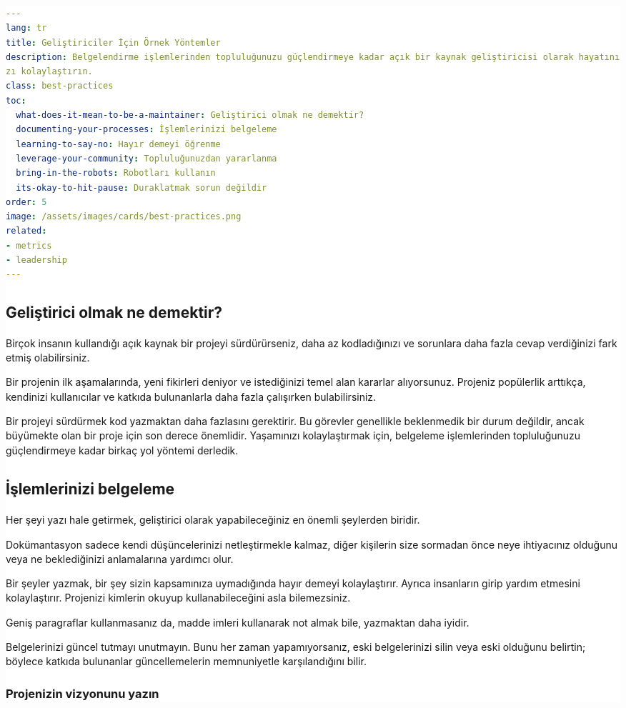 ```yaml
---
lang: tr
title: Geliştiriciler İçin Örnek Yöntemler
description: Belgelendirme işlemlerinden topluluğunuzu güçlendirmeye kadar açık bir kaynak geliştiricisi olarak hayatınızı kolaylaştırın.
class: best-practices
toc:
  what-does-it-mean-to-be-a-maintainer: Geliştirici olmak ne demektir?
  documenting-your-processes: İşlemlerinizi belgeleme
  learning-to-say-no: Hayır demeyi öğrenme
  leverage-your-community: Topluluğunuzdan yararlanma
  bring-in-the-robots: Robotları kullanın
  its-okay-to-hit-pause: Duraklatmak sorun değildir
order: 5
image: /assets/images/cards/best-practices.png
related:
- metrics
- leadership
---
```


## Geliştirici olmak ne demektir?

Birçok insanın kullandığı açık kaynak bir projeyi sürdürürseniz, daha az kodladığınızı ve sorunlara daha fazla cevap verdiğinizi fark etmiş olabilirsiniz.

Bir projenin ilk aşamalarında, yeni fikirleri deniyor ve istediğinizi temel alan kararlar alıyorsunuz. Projeniz popülerlik arttıkça, kendinizi kullanıcılar ve katkıda bulunanlarla daha fazla çalışırken bulabilirsiniz.

Bir projeyi sürdürmek kod yazmaktan daha fazlasını gerektirir. Bu görevler genellikle beklenmedik bir durum değildir, ancak büyümekte olan bir proje için son derece önemlidir. Yaşamınızı kolaylaştırmak için, belgeleme işlemlerinden topluluğunuzu güçlendirmeye kadar birkaç yol yöntemi derledik.

## İşlemlerinizi belgeleme

Her şeyi yazı hale getirmek, geliştirici olarak yapabileceğiniz en önemli şeylerden biridir.

Dokümantasyon sadece kendi düşüncelerinizi netleştirmekle kalmaz, diğer kişilerin size sormadan önce neye ihtiyacınız olduğunu veya ne beklediğinizi anlamalarına yardımcı olur.

Bir şeyler yazmak, bir şey sizin kapsamınıza uymadığında hayır demeyi kolaylaştırır. Ayrıca insanların girip yardım etmesini kolaylaştırır. Projenizi kimlerin okuyup kullanabileceğini asla bilemezsiniz.

Geniş paragraflar kullanmasanız da, madde imleri kullanarak not almak bile, yazmaktan daha iyidir.

Belgelerinizi güncel tutmayı unutmayın. Bunu her zaman yapamıyorsanız, eski belgelerinizi silin veya eski olduğunu belirtin; böylece katkıda bulunanlar güncellemelerin memnuniyetle karşılandığını bilir.

### Projenizin vizyonunu yazın
